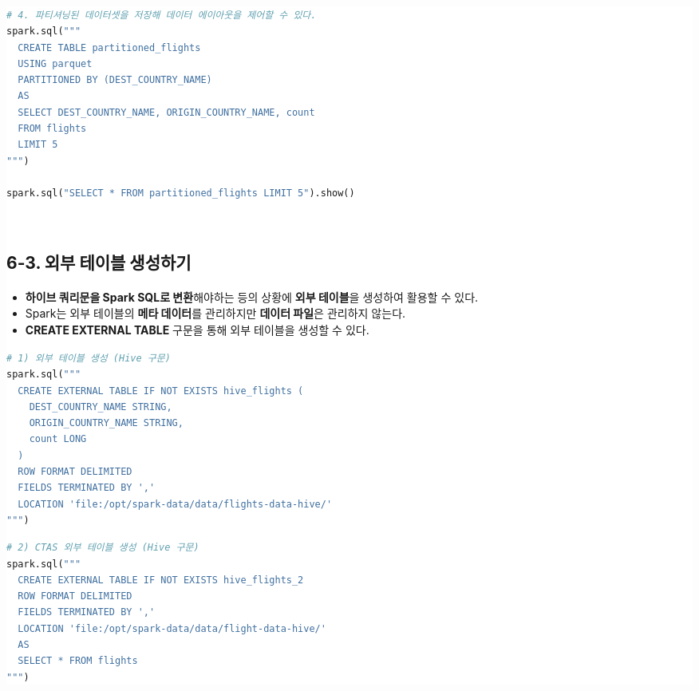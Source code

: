 ```python
# 4. 파티셔닝된 데이터셋을 저장해 데이터 에이아웃을 제어할 수 있다.
spark.sql("""
  CREATE TABLE partitioned_flights
  USING parquet
  PARTITIONED BY (DEST_COUNTRY_NAME)
  AS 
  SELECT DEST_COUNTRY_NAME, ORIGIN_COUNTRY_NAME, count
  FROM flights
  LIMIT 5
""")

spark.sql("SELECT * FROM partitioned_flights LIMIT 5").show()
```

<br>

<h2>6-3. 외부 테이블 생성하기</h2>
<ul>
  <li>
    <strong>하이브 쿼리문을 Spark SQL로 변환</strong>해야하는 등의 상황에 <strong>외부 테이블</strong>을 생성하여 활용할 수 있다.
  </li>
  <li>
    Spark는 외부 테이블의 <strong>메타 데이터</strong>를 관리하지만 <strong>데이터 파일</strong>은 관리하지 않는다.
  </li>
  <li>
    <strong>CREATE EXTERNAL TABLE</strong> 구문을 통해 외부 테이블을 생성할 수 있다.
  </li>
</ul>

```python
# 1) 외부 테이블 생성 (Hive 구문)
spark.sql("""
  CREATE EXTERNAL TABLE IF NOT EXISTS hive_flights (
    DEST_COUNTRY_NAME STRING,
    ORIGIN_COUNTRY_NAME STRING,
    count LONG
  )
  ROW FORMAT DELIMITED
  FIELDS TERMINATED BY ','
  LOCATION 'file:/opt/spark-data/data/flights-data-hive/'
""")
```

```python
# 2) CTAS 외부 테이블 생성 (Hive 구문)
spark.sql("""
  CREATE EXTERNAL TABLE IF NOT EXISTS hive_flights_2
  ROW FORMAT DELIMITED
  FIELDS TERMINATED BY ','
  LOCATION 'file:/opt/spark-data/data/flight-data-hive/'
  AS
  SELECT * FROM flights
""")
```
